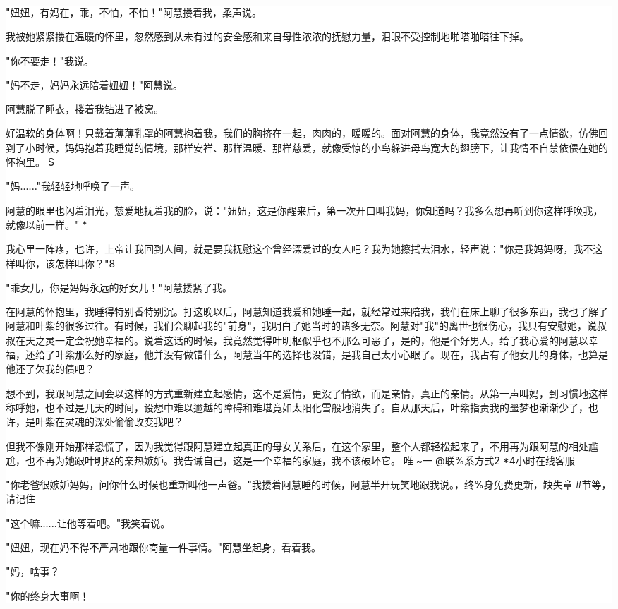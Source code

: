 "妞妞，有妈在，乖，不怕，不怕！"阿慧搂着我，柔声说。



我被她紧紧搂在温暖的怀里，忽然感到从未有过的安全感和来自母性浓浓的抚慰力量，泪眼不受控制地啪嗒啪嗒往下掉。



"你不要走！"我说。



"妈不走，妈妈永远陪着妞妞！"阿慧说。



阿慧脱了睡衣，搂着我钻进了被窝。



好温软的身体啊！只戴着薄薄乳罩的阿慧抱着我，我们的胸挤在一起，肉肉的，暖暖的。面对阿慧的身体，我竟然没有了一点情欲，仿佛回到了小时候，妈妈抱着我睡觉的情境，那样安祥、那样温暖、那样慈爱，就像受惊的小鸟躲进母鸟宽大的翅膀下，让我情不自禁依偎在她的怀抱里。 $



"妈......"我轻轻地呼唤了一声。



阿慧的眼里也闪着泪光，慈爱地抚着我的脸，说："妞妞，这是你醒来后，第一次开口叫我妈，你知道吗？我多么想再听到你这样呼唤我，就像以前一样。" *



我心里一阵疼，也许，上帝让我回到人间，就是要我抚慰这个曾经深爱过的女人吧？我为她擦拭去泪水，轻声说："你是我妈妈呀，我不这样叫你，该怎样叫你？"8



"乖女儿，你是妈妈永远的好女儿！"阿慧搂紧了我。



在阿慧的怀抱里，我睡得特别香特别沉。打这晚以后，阿慧知道我爱和她睡一起，就经常过来陪我，我们在床上聊了很多东西，我也了解了阿慧和叶紫的很多过往。有时候，我们会聊起我的"前身"，我明白了她当时的诸多无奈。阿慧对"我"的离世也很伤心，我只有安慰她，说叔叔在天之灵一定会祝她幸福的。说着这话的时候，我竟然觉得叶明枢似乎也不那么可恶了，是的，他是个好男人，给了我心爱的阿慧以幸福，还给了叶紫那么好的家庭，他并没有做错什么，阿慧当年的选择也没错，是我自己太小心眼了。现在，我占有了他女儿的身体，也算是他还了欠我的债吧？



想不到，我跟阿慧之间会以这样的方式重新建立起感情，这不是爱情，更没了情欲，而是亲情，真正的亲情。从第一声叫妈，到习惯地这样称呼她，也不过是几天的时间，设想中难以逾越的障碍和难堪竟如太阳化雪般地消失了。自从那天后，叶紫指责我的噩梦也渐渐少了，也许，是叶紫在灵魂的深处偷偷改变我吧？



但我不像刚开始那样恐慌了，因为我觉得跟阿慧建立起真正的母女关系后，在这个家里，整个人都轻松起来了，不用再为跟阿慧的相处尴尬，也不再为她跟叶明枢的亲热嫉妒。我告诫自己，这是一个幸福的家庭，我不该破坏它。 唯 ~一 @联%系方式2 *4小时在线客服



"你老爸很嫉妒妈妈，问你什么时候也重新叫他一声爸。"我搂着阿慧睡的时候，阿慧半开玩笑地跟我说。，终%身免费更新，缺失章 #节等，请记住



"这个嘛......让他等着吧。"我笑着说。



"妞妞，现在妈不得不严肃地跟你商量一件事情。"阿慧坐起身，看着我。



"妈，啥事？



"你的终身大事啊！
